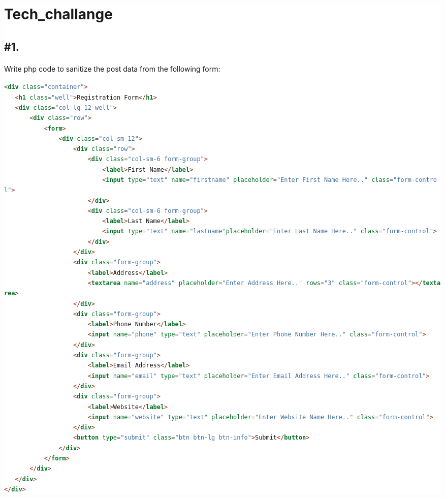 # Tech_challange
## #1.
Write php code to sanitize the post data from the following form: 

```html
<div class="container">
   <h1 class="well">Registration Form</h1>
   <div class="col-lg-12 well">
       <div class="row">
           <form>
               <div class="col-sm-12">
                   <div class="row">
                       <div class="col-sm-6 form-group">
                           <label>First Name</label>
                           <input type="text" name="firstname" placeholder="Enter First Name Here.." class="form-control">
                       </div>
                       <div class="col-sm-6 form-group">
                           <label>Last Name</label>
                           <input type="text" name="lastname"placeholder="Enter Last Name Here.." class="form-control">
                       </div>
                   </div>
                   <div class="form-group">
                       <label>Address</label>
                       <textarea name="address" placeholder="Enter Address Here.." rows="3" class="form-control"></textarea>
                   </div>
                   <div class="form-group">
                       <label>Phone Number</label>
                       <input name="phone" type="text" placeholder="Enter Phone Number Here.." class="form-control">
                   </div>
                   <div class="form-group">
                       <label>Email Address</label>
                       <input name="email" type="text" placeholder="Enter Email Address Here.." class="form-control">
                   </div>
                   <div class="form-group">
                       <label>Website</label>
                       <input name="website" type="text" placeholder="Enter Website Name Here.." class="form-control">
                   </div>
                   <button type="submit" class="btn btn-lg btn-info">Submit</button>
               </div>
           </form>
       </div>
   </div>
</div>
```
